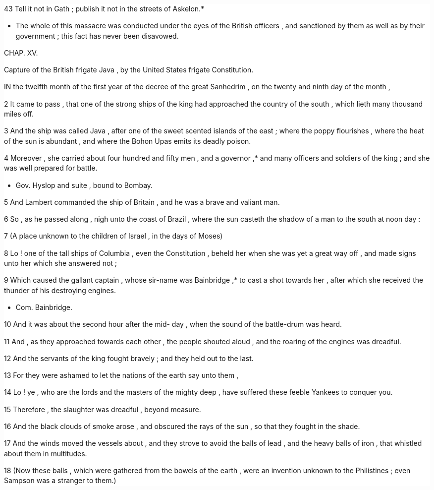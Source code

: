 43 Tell it not in Gath ; publish it not in the streets of Askelon.*

* The whole of this massacre was conducted under the eyes of the British officers , and sanctioned by them as well as by their government ; this fact has never been disavowed.

CHAP. XV.

Capture of the British frigate Java , by the United States frigate Constitution.

IN the twelfth month of the first year of the decree of the great Sanhedrim , on the twenty and ninth day of the month ,

2 It came to pass , that one of the strong ships of the king had approached the country of the south , which lieth many thousand miles off.

3 And the ship was called Java , after one of the sweet scented islands of the east ; where the poppy flourishes , where the heat of the sun is abundant , and where the Bohon Upas emits its deadly poison.

4 Moreover , she carried about four hundred and fifty men , and a governor ,* and many officers and soldiers of the king ; and she was well prepared for battle.

* Gov. Hyslop and suite , bound to Bombay.

5 And Lambert commanded the ship of Britain , and he was a brave and valiant man.

6 So , as he passed along , nigh unto the coast of Brazil , where the sun casteth the shadow of a man to the south at noon day :

7 (A place unknown to the children of Israel , in the days of Moses)

8 Lo ! one of the tall ships of Columbia , even the Constitution , beheld her when she was yet a great way off , and made signs unto her which she answered not ;

9 Which caused the gallant captain , whose sir-name was Bainbridge ,* to cast a shot towards her , after which she received the thunder of his destroying engines.

* Com. Bainbridge.

10 And it was about the second hour after the mid- day , when the sound of the battle-drum was heard.

11 And , as they approached towards each other , the people shouted aloud , and the roaring of the engines was dreadful.

12 And the servants of the king fought bravely ; and they held out to the last.

13 For they were ashamed to let the nations of the earth say unto them ,

14 Lo ! ye , who are the lords and the masters of the mighty deep , have suffered these feeble Yankees to conquer you.

15 Therefore , the slaughter was dreadful , beyond measure.

16 And the black clouds of smoke arose , and obscured the rays of the sun , so that they fought in the shade.

17 And the winds moved the vessels about , and they strove to avoid the balls of lead , and the heavy balls of iron , that whistled about them in multitudes.

18 (Now these balls , which were gathered from the bowels of the earth , were an invention unknown to the Philistines ; even Sampson was a stranger to them.)
